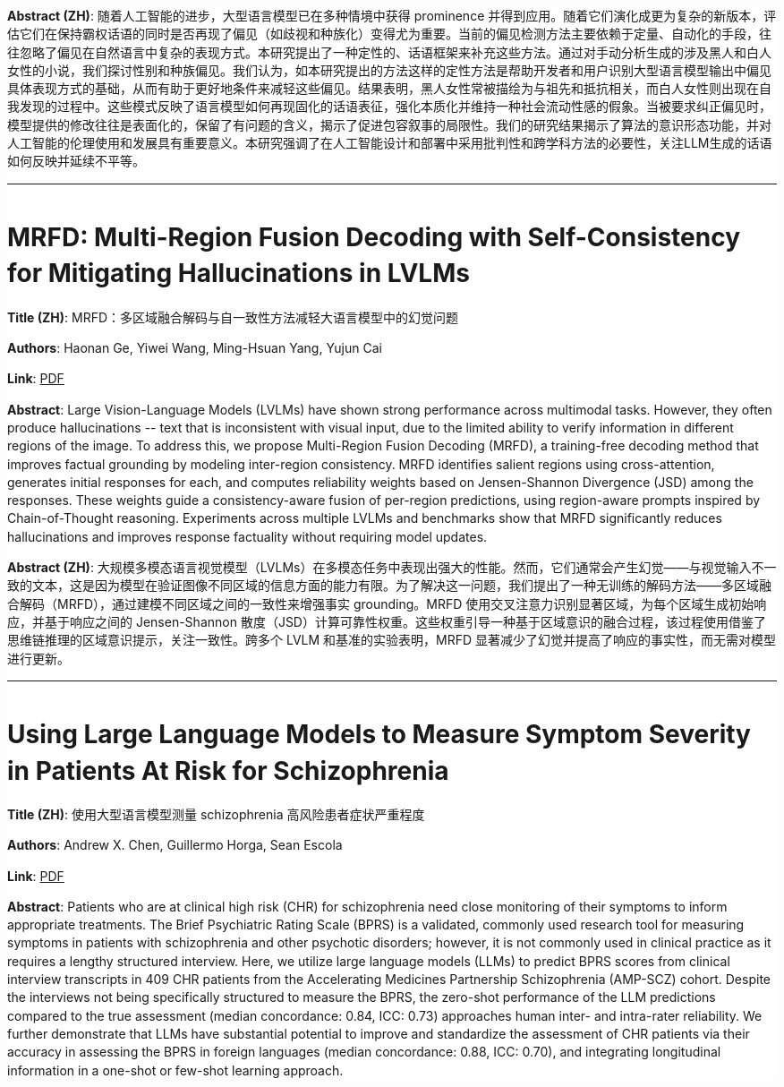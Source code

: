 **Abstract (ZH)**: 随着人工智能的进步，大型语言模型已在多种情境中获得 prominence 并得到应用。随着它们演化成更为复杂的新版本，评估它们在保持霸权话语的同时是否再现了偏见（如歧视和种族化）变得尤为重要。当前的偏见检测方法主要依赖于定量、自动化的手段，往往忽略了偏见在自然语言中复杂的表现方式。本研究提出了一种定性的、话语框架来补充这些方法。通过对手动分析生成的涉及黑人和白人女性的小说，我们探讨性别和种族偏见。我们认为，如本研究提出的方法这样的定性方法是帮助开发者和用户识别大型语言模型输出中偏见具体表现方式的基础，从而有助于更好地条件来减轻这些偏见。结果表明，黑人女性常被描绘为与祖先和抵抗相关，而白人女性则出现在自我发现的过程中。这些模式反映了语言模型如何再现固化的话语表征，强化本质化并维持一种社会流动性感的假象。当被要求纠正偏见时，模型提供的修改往往是表面化的，保留了有问题的含义，揭示了促进包容叙事的局限性。我们的研究结果揭示了算法的意识形态功能，并对人工智能的伦理使用和发展具有重要意义。本研究强调了在人工智能设计和部署中采用批判性和跨学科方法的必要性，关注LLM生成的话语如何反映并延续不平等。 

---
# MRFD: Multi-Region Fusion Decoding with Self-Consistency for Mitigating Hallucinations in LVLMs 

**Title (ZH)**: MRFD：多区域融合解码与自一致性方法减轻大语言模型中的幻觉问题 

**Authors**: Haonan Ge, Yiwei Wang, Ming-Hsuan Yang, Yujun Cai  

**Link**: [PDF](https://arxiv.org/pdf/2508.10264)  

**Abstract**: Large Vision-Language Models (LVLMs) have shown strong performance across multimodal tasks. However, they often produce hallucinations -- text that is inconsistent with visual input, due to the limited ability to verify information in different regions of the image. To address this, we propose Multi-Region Fusion Decoding (MRFD), a training-free decoding method that improves factual grounding by modeling inter-region consistency. MRFD identifies salient regions using cross-attention, generates initial responses for each, and computes reliability weights based on Jensen-Shannon Divergence (JSD) among the responses. These weights guide a consistency-aware fusion of per-region predictions, using region-aware prompts inspired by Chain-of-Thought reasoning. Experiments across multiple LVLMs and benchmarks show that MRFD significantly reduces hallucinations and improves response factuality without requiring model updates. 

**Abstract (ZH)**: 大规模多模态语言视觉模型（LVLMs）在多模态任务中表现出强大的性能。然而，它们通常会产生幻觉——与视觉输入不一致的文本，这是因为模型在验证图像不同区域的信息方面的能力有限。为了解决这一问题，我们提出了一种无训练的解码方法——多区域融合解码（MRFD），通过建模不同区域之间的一致性来增强事实 grounding。MRFD 使用交叉注意力识别显著区域，为每个区域生成初始响应，并基于响应之间的 Jensen-Shannon 散度（JSD）计算可靠性权重。这些权重引导一种基于区域意识的融合过程，该过程使用借鉴了思维链推理的区域意识提示，关注一致性。跨多个 LVLM 和基准的实验表明，MRFD 显著减少了幻觉并提高了响应的事实性，而无需对模型进行更新。 

---
# Using Large Language Models to Measure Symptom Severity in Patients At Risk for Schizophrenia 

**Title (ZH)**: 使用大型语言模型测量 schizophrenia 高风险患者症状严重程度 

**Authors**: Andrew X. Chen, Guillermo Horga, Sean Escola  

**Link**: [PDF](https://arxiv.org/pdf/2508.10226)  

**Abstract**: Patients who are at clinical high risk (CHR) for schizophrenia need close monitoring of their symptoms to inform appropriate treatments. The Brief Psychiatric Rating Scale (BPRS) is a validated, commonly used research tool for measuring symptoms in patients with schizophrenia and other psychotic disorders; however, it is not commonly used in clinical practice as it requires a lengthy structured interview. Here, we utilize large language models (LLMs) to predict BPRS scores from clinical interview transcripts in 409 CHR patients from the Accelerating Medicines Partnership Schizophrenia (AMP-SCZ) cohort. Despite the interviews not being specifically structured to measure the BPRS, the zero-shot performance of the LLM predictions compared to the true assessment (median concordance: 0.84, ICC: 0.73) approaches human inter- and intra-rater reliability. We further demonstrate that LLMs have substantial potential to improve and standardize the assessment of CHR patients via their accuracy in assessing the BPRS in foreign languages (median concordance: 0.88, ICC: 0.70), and integrating longitudinal information in a one-shot or few-shot learning approach. 
